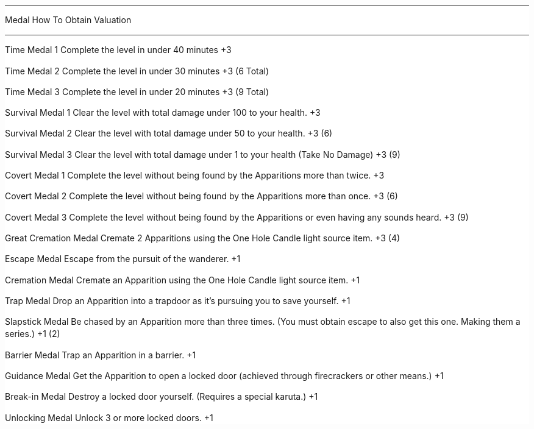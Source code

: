   ------------------------------------------------------------------------------------------------------------------------------------------------------------------------------------------------------------------------------------------------------------------------
  Medal                      How To Obtain                                                                                                                                          Valuation
  -------------------------- ------------------------------------------------------------------------------------------------------------------------------------------------------ --------------------------------------------------------------------------------------
  Time Medal 1               Complete the level in under 40 minutes                                                                                                                 +3

  Time Medal 2               Complete the level in under 30 minutes                                                                                                                 +3 (6 Total)

  Time Medal 3               Complete the level in under 20 minutes                                                                                                                 +3 (9 Total)

  Survival Medal 1           Clear the level with total damage under 100 to your health.                                                                                            +3

  Survival Medal 2           Clear the level with total damage under 50 to your health.                                                                                             +3 (6)

  Survival Medal 3           Clear the level with total damage under 1 to your health (Take No Damage)                                                                              +3 (9)

  Covert Medal 1             Complete the level without being found by the Apparitions more than twice.                                                                             +3

  Covert Medal 2             Complete the level without being found by the Apparitions more than once.                                                                              +3 (6)

  Covert Medal 3             Complete the level without being found by the Apparitions or even having any sounds heard.                                                             +3 (9)

  Great Cremation Medal      Cremate 2 Apparitions using the One Hole Candle light source item.                                                                                     +3 (4)

  Escape Medal               Escape from the pursuit of the wanderer.                                                                                                               +1

  Cremation Medal            Cremate an Apparition using the One Hole Candle light source item.                                                                                     +1

  Trap Medal                 Drop an Apparition into a trapdoor as it’s pursuing you to save yourself.                                                                              +1

  Slapstick Medal            Be chased by an Apparition more than three times. (You must obtain escape to also get this one. Making them a series.)                                 +1 (2)

  Barrier Medal              Trap an Apparition in a barrier.                                                                                                                       +1

  Guidance Medal             Get the Apparition to open a locked door (achieved through firecrackers or other means.)                                                               +1

  Break-in Medal             Destroy a locked door yourself. (Requires a special karuta.)                                                                                           +1

  Unlocking Medal            Unlock 3 or more locked doors.                                                                                                                         +1
                                                                                                                                                                                    